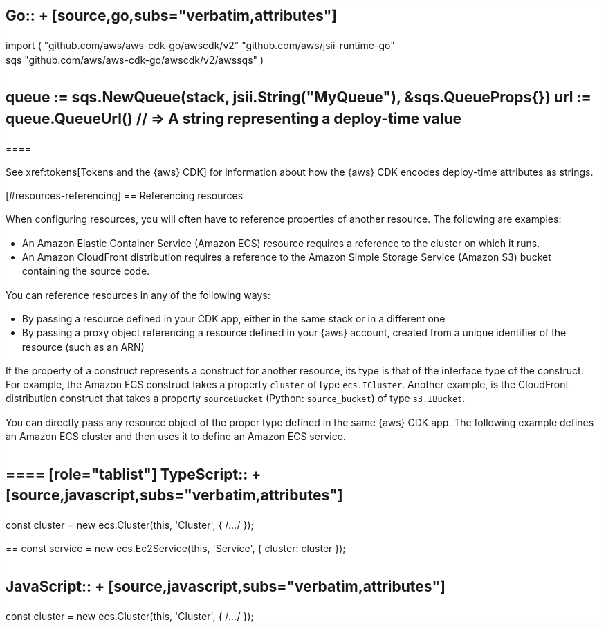 Go::
+
[source,go,subs="verbatim,attributes"]
---
import (
  "github.com/aws/aws-cdk-go/awscdk/v2"
  "github.com/aws/jsii-runtime-go"	
  sqs "github.com/aws/aws-cdk-go/awscdk/v2/awssqs"
)

queue := sqs.NewQueue(stack, jsii.String("MyQueue"), &sqs.QueueProps{})
url := queue.QueueUrl() // \=> A string representing a deploy-time value
---
====

See  xref:tokens[Tokens and the \{aws} CDK] for information about how the \{aws} CDK encodes deploy-time attributes as strings.

[#resources-referencing]
== Referencing resources

When configuring resources, you will often have to reference properties of another resource. The following are examples:

* An Amazon Elastic Container Service (Amazon ECS) resource requires a reference to the cluster on which it runs.
* An Amazon CloudFront distribution requires a reference to the Amazon Simple Storage Service (Amazon S3) bucket containing the source code.

You can reference resources in any of the following ways:

* By passing a resource defined in your CDK app, either in the same stack or in a different one
* By passing a proxy object referencing a resource defined in your \{aws} account, created from a unique identifier of the resource (such as an ARN)

If the property of a construct represents a construct for another resource, its type is that of the interface type of the construct. For example, the Amazon ECS construct takes a property  `cluster` of type `ecs.ICluster`. Another example, is the CloudFront distribution construct that takes a property `sourceBucket` (Python: `source_bucket`) of type `s3.IBucket`.

You can directly pass any resource object of the proper type defined in the same \{aws} CDK app. The following example defines an Amazon ECS cluster and then uses it to define an Amazon ECS service.

====
[role="tablist"]
TypeScript::
+
[source,javascript,subs="verbatim,attributes"]
---
const cluster = new ecs.Cluster(this, 'Cluster', { /_..._/ });

== const service = new ecs.Ec2Service(this, 'Service', { cluster: cluster });

JavaScript::
+
[source,javascript,subs="verbatim,attributes"]
---
const cluster = new ecs.Cluster(this, 'Cluster', { /_..._/ });
